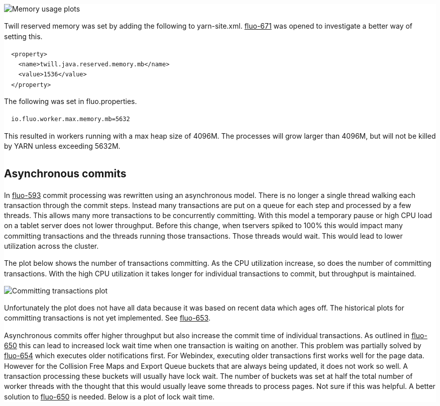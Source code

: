 ![Memory usage plots](/resources/blog/webindex_run_201605/wilr2-memory.png)

Twill reserved memory was set by adding the following to yarn-site.xml.
[fluo-671] was opened to investigate a better way of setting this.

```
  <property>
    <name>twill.java.reserved.memory.mb</name>
    <value>1536</value>
  </property>
```

The following was set in fluo.properties.

```
  io.fluo.worker.max.memory.mb=5632
```

This resulted in workers running with a max heap size of 4096M.  The processes
will grow larger than 4096M, but will not be killed by YARN unless exceeding
5632M.

Asynchronous commits
--------------------

In [fluo-593] commit processing was rewritten using an asynchronous model.
There is no longer a single thread walking each transaction through the commit
steps.  Instead many transactions are put on a queue for each step and
processed by a few threads.  This allows many more transactions to be
concurrently committing.   With this model a temporary pause or high CPU load
on a tablet server does not lower throughput.  Before this change, when
tservers spiked to 100% this would impact many committing transactions and the
threads running those transactions.  Those threads would wait.  This would lead
to lower utilization across the cluster.  

The plot below shows the number of transactions committing.  As the CPU
utilization increase, so does the number of committing transactions.  With the
high CPU utilization it takes longer for individual transactions to commit, but
throughput is maintained. 

![Committing transactions plot](/resources/blog/webindex_run_201605/wilr2-committing.png)

Unfortunately the plot does not have all data because it was based on recent
data which ages off.  The historical plots for committing transactions is not
yet implemented.  See [fluo-653].

Asynchronous commits offer higher throughput but also increase the commit time
of individual transactions.  As outlined in [fluo-650] this can lead to
increased lock wait time when one transaction is waiting on another.  This
problem was partially solved by [fluo-654] which executes older notifications
first.  For Webindex, executing older transactions first works well for the
page data.  However for the Collision Free Maps and Export Queue buckets that
are always being updated, it does not work so well.   A transaction processing
these buckets will usually have lock wait.  The number of buckets was set at
half the total number of worker threads with the thought that this would
usually leave some threads to process pages.  Not sure if this was helpful.  A
better solution to [fluo-650] is needed.  Below is a plot of lock wait time.


[ACCUMULO-1124]: https://issues.apache.org/jira/browse/ACCUMULO-1124
[ACCUMULO-4314]: https://issues.apache.org/jira/browse/ACCUMULO-4314
[ACCUMULO-4066]: https://issues.apache.org/jira/browse/ACCUMULO-4066
[lr1]: /blog/2016/01/11/webindex-long-run/
[lr1-overview]: /blog/2016/01/11/webindex-long-run/#webindex-overview
[lr1-plots]: /blog/2016/01/11/webindex-long-run/#grafana-plots
[fluo-623]: https://github.com/apache/incubator-fluo/issues/623
[fluo-648]: https://github.com/apache/incubator-fluo/issues/648
[fluo-593]: https://github.com/apache/incubator-fluo/issues/593
[fluo-650]: https://github.com/apache/incubator-fluo/issues/650
[fluo-653]: https://github.com/apache/incubator-fluo/issues/653
[fluo-654]: https://github.com/apache/incubator-fluo/issues/654
[fluo-671]: https://github.com/apache/incubator-fluo/issues/671
[muchos-139]: https://github.com/astralway/muchos/pull/139
[fluo-593-performance]: https://github.com/apache/incubator-fluo/issues/593#issuecomment-213630145
[fluo-recipes-45]: https://github.com/apache/incubator-fluo-recipes/issues/45
[WebIndex]: https://github.com/astralway/webindex
[webindex-49]: https://github.com/astralway/webindex/issues/49
[webindex-54]: https://github.com/astralway/webindex/issues/54
[webindex-70]: https://github.com/astralway/webindex/issues/70
[webindex-71]: https://github.com/astralway/webindex/issues/71